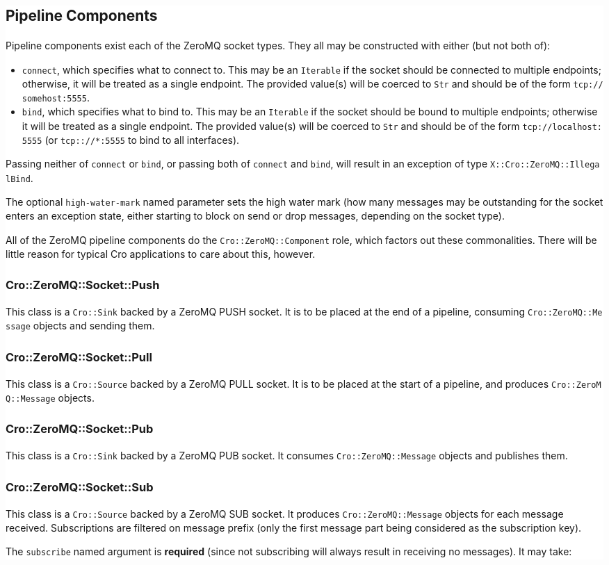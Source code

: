 ## Pipeline Components

Pipeline components exist each of the ZeroMQ socket types. They all may be
constructed with either (but not both of):

* `connect`, which specifies what to connect to. This may be an `Iterable` if
  the socket should be connected to multiple endpoints; otherwise, it will be
  treated as a single endpoint. The provided value(s) will be coerced to `Str`
  and should be of the form `tcp://somehost:5555`.
* `bind`, which specifies what to bind to. This may be an `Iterable` if the
  socket should be bound to multiple endpoints; otherwise it will be treated
  as a single endpoint. The provided value(s) will be coerced to `Str` and
  should be of the form `tcp://localhost:5555` (or `tcp:://*:5555` to bind to
  all interfaces).

Passing neither of `connect` or `bind`, or passing both of `connect` and
`bind`, will result in an exception of type `X::Cro::ZeroMQ::IllegalBind`.

The optional `high-water-mark` named parameter sets the high water mark (how
many messages may be outstanding for the socket enters an exception state,
either starting to block on send or drop messages, depending on the socket
type).

All of the ZeroMQ pipeline components do the `Cro::ZeroMQ::Component` role,
which factors out these commonalities. There will be little reason for typical
Cro applications to care about this, however.

### Cro::ZeroMQ::Socket::Push

This class is a `Cro::Sink` backed by a ZeroMQ PUSH socket. It is to be placed
at the end of a pipeline, consuming `Cro::ZeroMQ::Message` objects and sending
them.

### Cro::ZeroMQ::Socket::Pull

This class is a `Cro::Source` backed by a ZeroMQ PULL socket. It is to be
placed at the start of a pipeline, and produces `Cro::ZeroMQ::Message`
objects.

### Cro::ZeroMQ::Socket::Pub

This class is a `Cro::Sink` backed by a ZeroMQ PUB socket. It consumes
`Cro::ZeroMQ::Message` objects and publishes them.

### Cro::ZeroMQ::Socket::Sub

This class is a `Cro::Source` backed by a ZeroMQ SUB socket. It produces
`Cro::ZeroMQ::Message` objects for each message received. Subscriptions are
filtered on message prefix (only the first message part being considered as
the subscription key).

The `subscribe` named argument is **required** (since not subscribing will
always result in receiving no messages). It may take:
